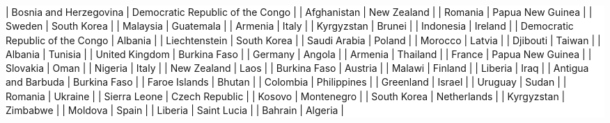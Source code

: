| Bosnia and Herzegovina           | Democratic Republic of the Congo |
| Afghanistan                      | New Zealand                      |
| Romania                          | Papua New Guinea                 |
| Sweden                           | South Korea                      |
| Malaysia                         | Guatemala                        |
| Armenia                          | Italy                            |
| Kyrgyzstan                       | Brunei                           |
| Indonesia                        | Ireland                          |
| Democratic Republic of the Congo | Albania                          |
| Liechtenstein                    | South Korea                      |
| Saudi Arabia                     | Poland                           |
| Morocco                          | Latvia                           |
| Djibouti                         | Taiwan                           |
| Albania                          | Tunisia                          |
| United Kingdom                   | Burkina Faso                     |
| Germany                          | Angola                           |
| Armenia                          | Thailand                         |
| France                           | Papua New Guinea                 |
| Slovakia                         | Oman                             |
| Nigeria                          | Italy                            |
| New Zealand                      | Laos                             |
| Burkina Faso                     | Austria                          |
| Malawi                           | Finland                          |
| Liberia                          | Iraq                             |
| Antigua and Barbuda              | Burkina Faso                     |
| Faroe Islands                    | Bhutan                           |
| Colombia                         | Philippines                      |
| Greenland                        | Israel                           |
| Uruguay                          | Sudan                            |
| Romania                          | Ukraine                          |
| Sierra Leone                     | Czech Republic                   |
| Kosovo                           | Montenegro                       |
| South Korea                      | Netherlands                      |
| Kyrgyzstan                       | Zimbabwe                         |
| Moldova                          | Spain                            |
| Liberia                          | Saint Lucia                      |
| Bahrain                          | Algeria                          |